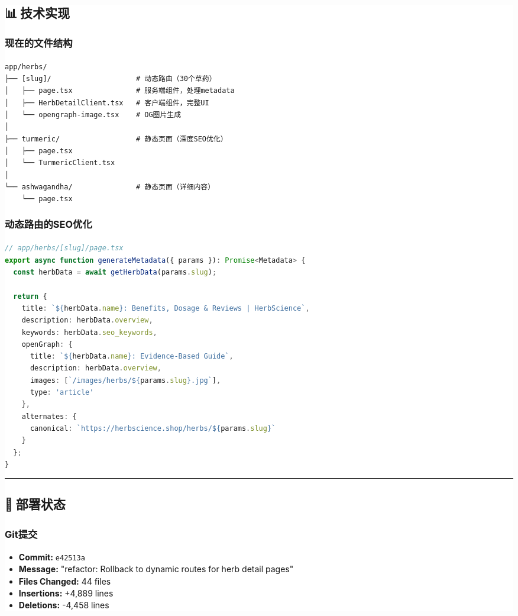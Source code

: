 
## 📊 技术实现

### 现在的文件结构

```
app/herbs/
├── [slug]/                    # 动态路由（30个草药）
│   ├── page.tsx               # 服务端组件，处理metadata
│   ├── HerbDetailClient.tsx   # 客户端组件，完整UI
│   └── opengraph-image.tsx    # OG图片生成
│
├── turmeric/                  # 静态页面（深度SEO优化）
│   ├── page.tsx
│   └── TurmericClient.tsx
│
└── ashwagandha/               # 静态页面（详细内容）
    └── page.tsx
```

### 动态路由的SEO优化

```typescript
// app/herbs/[slug]/page.tsx
export async function generateMetadata({ params }): Promise<Metadata> {
  const herbData = await getHerbData(params.slug);
  
  return {
    title: `${herbData.name}: Benefits, Dosage & Reviews | HerbScience`,
    description: herbData.overview,
    keywords: herbData.seo_keywords,
    openGraph: {
      title: `${herbData.name}: Evidence-Based Guide`,
      description: herbData.overview,
      images: [`/images/herbs/${params.slug}.jpg`],
      type: 'article'
    },
    alternates: {
      canonical: `https://herbscience.shop/herbs/${params.slug}`
    }
  };
}
```

---

## 🚀 部署状态

### Git提交
- **Commit:** `e42513a`
- **Message:** "refactor: Rollback to dynamic routes for herb detail pages"
- **Files Changed:** 44 files
- **Insertions:** +4,889 lines
- **Deletions:** -4,458 lines
